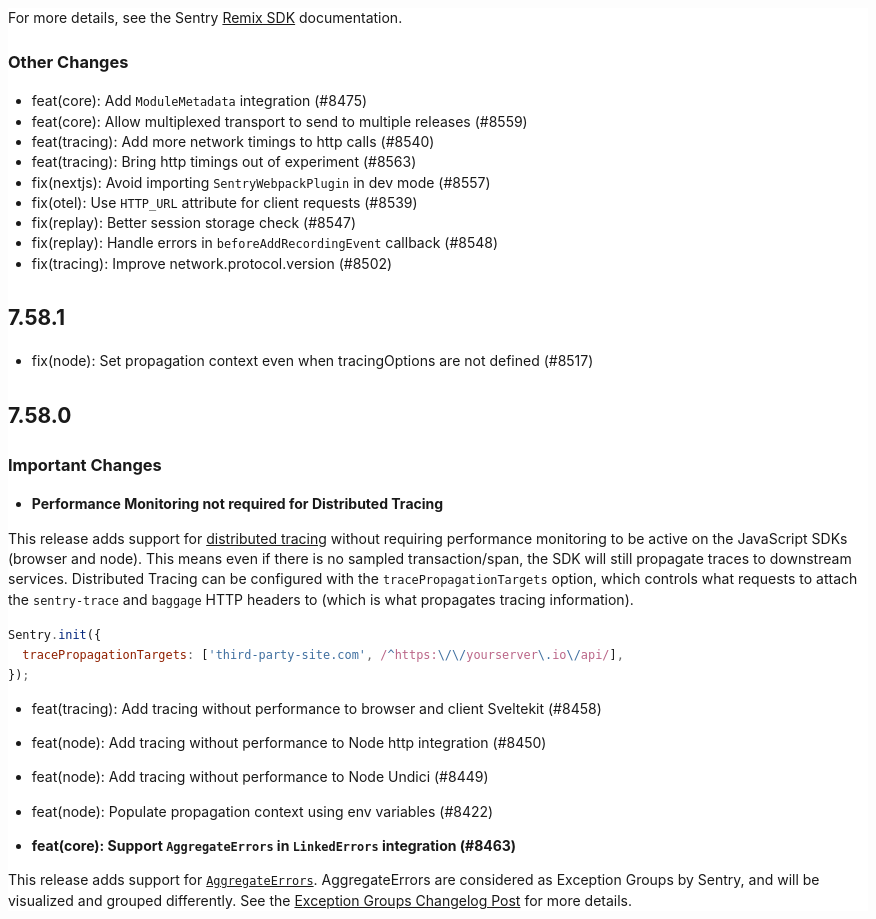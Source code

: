 For more details, see the Sentry [Remix SDK](https://docs.sentry.io/platforms/javascript/guides/remix/) documentation.

### Other Changes

- feat(core): Add `ModuleMetadata` integration (#8475)
- feat(core): Allow multiplexed transport to send to multiple releases (#8559)
- feat(tracing): Add more network timings to http calls (#8540)
- feat(tracing): Bring http timings out of experiment (#8563)
- fix(nextjs): Avoid importing `SentryWebpackPlugin` in dev mode (#8557)
- fix(otel): Use `HTTP_URL` attribute for client requests (#8539)
- fix(replay): Better session storage check (#8547)
- fix(replay): Handle errors in `beforeAddRecordingEvent` callback (#8548)
- fix(tracing): Improve network.protocol.version (#8502)

## 7.58.1

- fix(node): Set propagation context even when tracingOptions are not defined (#8517)

## 7.58.0

### Important Changes

- **Performance Monitoring not required for Distributed Tracing**

This release adds support for
[distributed tracing](https://docs.sentry.io/platforms/javascript/usage/distributed-tracing/) without requiring
performance monitoring to be active on the JavaScript SDKs (browser and node). This means even if there is no sampled
transaction/span, the SDK will still propagate traces to downstream services. Distributed Tracing can be configured with
the `tracePropagationTargets` option, which controls what requests to attach the `sentry-trace` and `baggage` HTTP
headers to (which is what propagates tracing information).

```js
Sentry.init({
  tracePropagationTargets: ['third-party-site.com', /^https:\/\/yourserver\.io\/api/],
});
```

- feat(tracing): Add tracing without performance to browser and client Sveltekit (#8458)
- feat(node): Add tracing without performance to Node http integration (#8450)
- feat(node): Add tracing without performance to Node Undici (#8449)
- feat(node): Populate propagation context using env variables (#8422)

- **feat(core): Support `AggregateErrors` in `LinkedErrors` integration (#8463)**

This release adds support for
[`AggregateErrors`](https://developer.mozilla.org/en-US/docs/Web/JavaScript/Reference/Global_Objects/AggregateError).
AggregateErrors are considered as Exception Groups by Sentry, and will be visualized and grouped differently. See the
[Exception Groups Changelog Post](https://changelog.getsentry.com/announcements/exception-groups-now-supported-for-python-and-net)
for more details.
